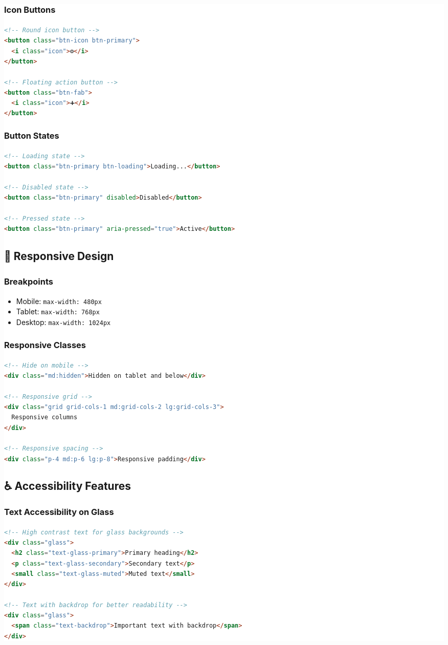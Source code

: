 ### Icon Buttons
```html
<!-- Round icon button -->
<button class="btn-icon btn-primary">
  <i class="icon">⚙️</i>
</button>

<!-- Floating action button -->
<button class="btn-fab">
  <i class="icon">➕</i>
</button>
```

### Button States
```html
<!-- Loading state -->
<button class="btn-primary btn-loading">Loading...</button>

<!-- Disabled state -->
<button class="btn-primary" disabled>Disabled</button>

<!-- Pressed state -->
<button class="btn-primary" aria-pressed="true">Active</button>
```

## 📱 Responsive Design

### Breakpoints
- Mobile: `max-width: 480px`
- Tablet: `max-width: 768px`
- Desktop: `max-width: 1024px`

### Responsive Classes
```html
<!-- Hide on mobile -->
<div class="md:hidden">Hidden on tablet and below</div>

<!-- Responsive grid -->
<div class="grid grid-cols-1 md:grid-cols-2 lg:grid-cols-3">
  Responsive columns
</div>

<!-- Responsive spacing -->
<div class="p-4 md:p-6 lg:p-8">Responsive padding</div>
```

## ♿ Accessibility Features

### Text Accessibility on Glass
```html
<!-- High contrast text for glass backgrounds -->
<div class="glass">
  <h2 class="text-glass-primary">Primary heading</h2>
  <p class="text-glass-secondary">Secondary text</p>
  <small class="text-glass-muted">Muted text</small>
</div>

<!-- Text with backdrop for better readability -->
<div class="glass">
  <span class="text-backdrop">Important text with backdrop</span>
</div>
```
